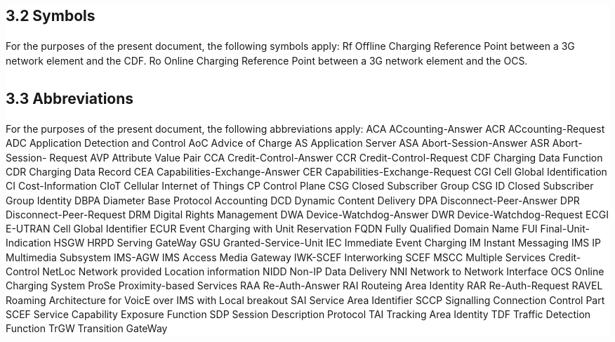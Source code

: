 ## 3.2 Symbols
For the purposes of the present document, the following symbols apply:
Rf Offline Charging Reference Point between a 3G network element and the CDF.
Ro Online Charging Reference Point between a 3G network element and the OCS.
## 3.3 Abbreviations
For the purposes of the present document, the following abbreviations apply:
ACA ACcounting-Answer
ACR ACcounting-Request
ADC Application Detection and Control
AoC Advice of Charge
AS Application Server
ASA Abort-Session-Answer
ASR Abort-Session- Request
AVP Attribute Value Pair
CCA Credit-Control-Answer
CCR Credit-Control-Request
CDF Charging Data Function
CDR Charging Data Record
CEA Capabilities-Exchange-Answer
CER Capabilities-Exchange-Request
CGI Cell Global Identification
CI Cost-Information
CIoT Cellular Internet of Things
CP Control Plane
CSG Closed Subscriber Group
CSG ID Closed Subscriber Group Identity
DBPA Diameter Base Protocol Accounting
DCD Dynamic Content Delivery
DPA Disconnect-Peer-Answer
DPR Disconnect-Peer-Request
DRM Digital Rights Management
DWA Device-Watchdog-Answer
DWR Device-Watchdog-Request
ECGI E-UTRAN Cell Global Identifier
ECUR Event Charging with Unit Reservation
FQDN Fully Qualified Domain Name
FUI Final-Unit-Indication
HSGW HRPD Serving GateWay
GSU Granted-Service-Unit
IEC Immediate Event Charging
IM Instant Messaging
IMS IP Multimedia Subsystem
IMS-AGW IMS Access Media Gateway
IWK-SCEF Interworking SCEF
MSCC Multiple Services Credit-Control
NetLoc Network provided Location information
NIDD Non-IP Data Delivery
NNI Network to Network Interface
OCS Online Charging System
ProSe Proximity-based Services
RAA Re-Auth-Answer
RAI Routeing Area Identity
RAR Re-Auth-Request
RAVEL Roaming Architecture for VoicE over IMS with Local breakout
SAI Service Area Identifier
SCCP Signalling Connection Control Part
SCEF Service Capability Exposure Function
SDP Session Description Protocol
TAI Tracking Area Identity
TDF Traffic Detection Function
TrGW Transition GateWay